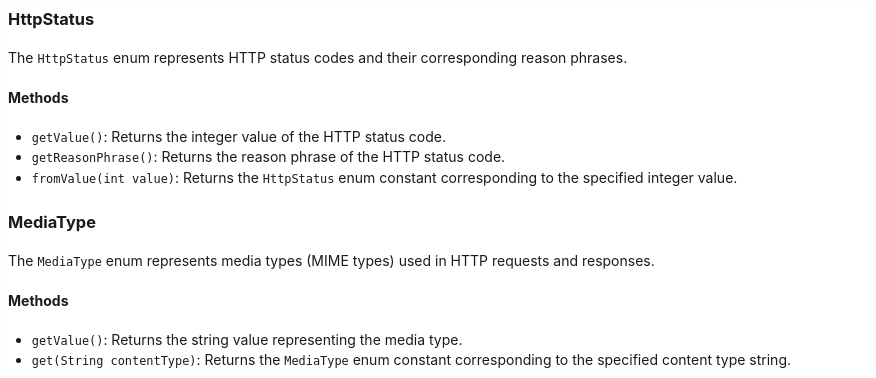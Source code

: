 ### HttpStatus

The `HttpStatus` enum represents HTTP status codes and their corresponding reason phrases.

#### Methods

- `getValue()`: Returns the integer value of the HTTP status code.
- `getReasonPhrase()`: Returns the reason phrase of the HTTP status code.
- `fromValue(int value)`: Returns the `HttpStatus` enum constant corresponding to the specified integer value.

### MediaType

The `MediaType` enum represents media types (MIME types) used in HTTP requests and responses.

#### Methods

- `getValue()`: Returns the string value representing the media type.
- `get(String contentType)`: Returns the `MediaType` enum constant corresponding to the specified content type string.